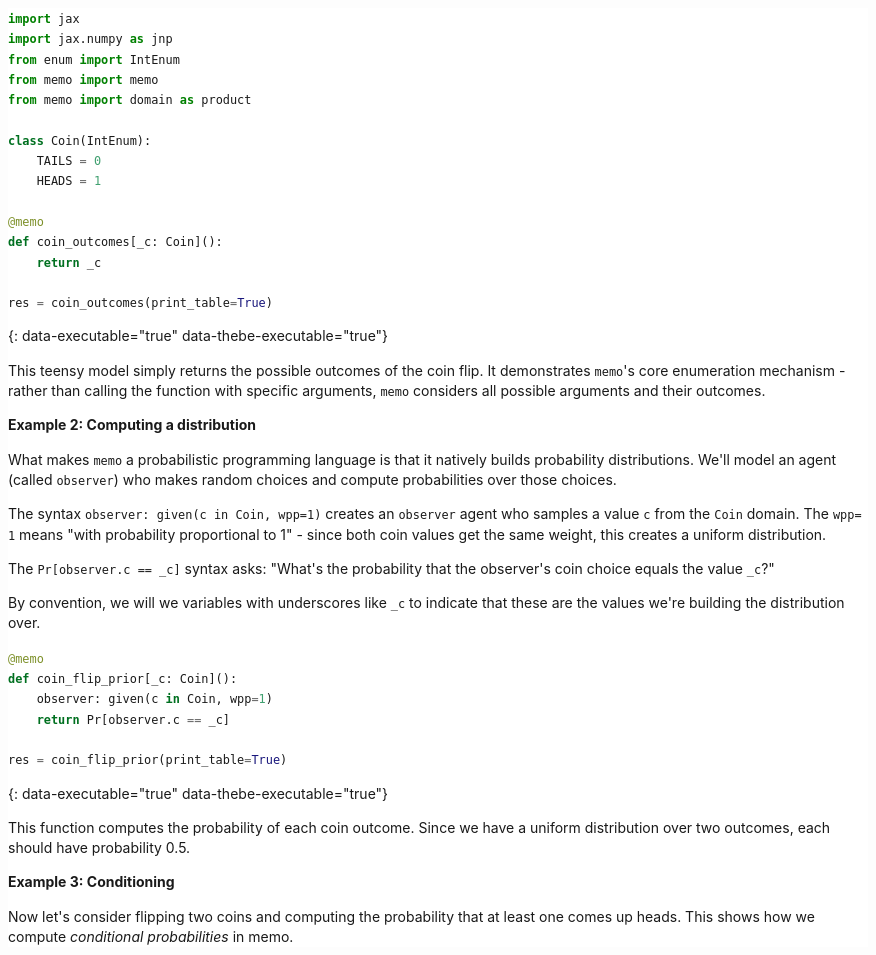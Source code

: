 ```python
import jax
import jax.numpy as jnp
from enum import IntEnum
from memo import memo
from memo import domain as product

class Coin(IntEnum):
    TAILS = 0
    HEADS = 1

@memo
def coin_outcomes[_c: Coin]():
    return _c

res = coin_outcomes(print_table=True)
```
{: data-executable="true" data-thebe-executable="true"}

This teensy model simply returns the possible outcomes of the coin flip. 
It demonstrates `memo`'s core enumeration mechanism - rather than calling the function with specific arguments, `memo` considers all possible arguments and their outcomes.

**Example 2: Computing a distribution**

What makes `memo` a probabilistic programming language is that it natively builds probability distributions. We'll model an agent (called `observer`) who makes random choices and compute probabilities over those choices.

The syntax `observer: given(c in Coin, wpp=1)` creates an `observer` agent who samples a value `c` from the `Coin` domain. The `wpp=1` means "with probability proportional to 1" - since both coin values get the same weight, this creates a uniform distribution.

The `Pr[observer.c == _c]` syntax asks: "What's the probability that the observer's coin choice equals the value `_c`?"

By convention, we will we variables with underscores like `_c` to indicate that these are the values we're building the distribution over.

```python
@memo
def coin_flip_prior[_c: Coin]():
    observer: given(c in Coin, wpp=1)
    return Pr[observer.c == _c]

res = coin_flip_prior(print_table=True)
```
{: data-executable="true" data-thebe-executable="true"}

This function computes the probability of each coin outcome. Since we have a uniform distribution over two outcomes, each should have probability 0.5.

**Example 3: Conditioning**

Now let's consider flipping two coins and computing the probability that at least one comes up heads. This shows how we compute *conditional probabilities* in memo. 
